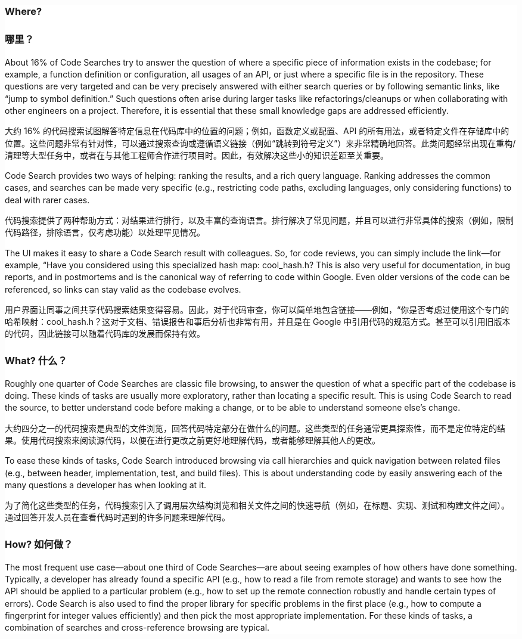 ### Where?

### 哪里？

About 16% of Code Searches try to answer the question of where a specific piece of information exists in the codebase; for example, a function definition or configuration, all usages of an API, or just where a specific file is in the repository. These questions are very targeted and can be very precisely answered with either search queries or by following semantic links, like “jump to symbol definition.” Such questions often arise during larger tasks like refactorings/cleanups or when collaborating with other engineers on a project. Therefore, it is essential that these small knowledge gaps are addressed efficiently.  

大约 16% 的代码搜索试图解答特定信息在代码库中的位置的问题；例如，函数定义或配置、API 的所有用法，或者特定文件在存储库中的位置。这些问题非常有针对性，可以通过搜索查询或遵循语义链接（例如“跳转到符号定义”）来非常精确地回答。此类问题经常出现在重构/清理等大型任务中，或者在与其他工程师合作进行项目时。因此，有效解决这些小的知识差距至关重要。

Code Search provides two ways of helping: ranking the results, and a rich query language. Ranking addresses the common cases, and searches can be made very specific (e.g., restricting code paths, excluding languages, only considering functions) to deal with rarer cases. 

代码搜索提供了两种帮助方式：对结果进行排行，以及丰富的查询语言。排行解决了常见问题，并且可以进行非常具体的搜索（例如，限制代码路径，排除语言，仅考虑功能）以处理罕见情况。

The UI makes it easy to share a Code Search result with colleagues. So, for code reviews, you can simply include the link—for example, “Have you considered using this specialized hash map: cool_hash.h? This is also very useful for documentation, in bug reports, and in postmortems and is the canonical way of referring to code within Google. Even older versions of the code can be referenced, so links can stay valid as the codebase evolves. 

用户界面让同事之间共享代码搜索结果变得容易。因此，对于代码审查，你可以简单地包含链接——例如，“你是否考虑过使用这个专门的哈希映射：cool_hash.h？这对于文档、错误报告和事后分析也非常有用，并且是在 Google 中引用代码的规范方式。甚至可以引用旧版本的代码，因此链接可以随着代码库的发展而保持有效。

### What? 什么？

Roughly one quarter of Code Searches are classic file browsing, to answer the question of what a specific part of the codebase is doing. These kinds of tasks are usually more exploratory, rather than locating a specific result. This is using Code Search to read the source, to better understand code before making a change, or to be able to understand someone else’s change.  

大约四分之一的代码搜索是典型的文件浏览，回答代码特定部分在做什么的问题。这些类型的任务通常更具探索性，而不是定位特定的结果。使用代码搜索来阅读源代码，以便在进行更改之前更好地理解代码，或者能够理解其他人的更改。

To ease these kinds of tasks, Code Search introduced browsing via call hierarchies and quick navigation between related files (e.g., between header, implementation, test, and build files). This is about understanding code by easily answering each of the many questions a developer has when looking at it. 

为了简化这些类型的任务，代码搜索引入了调用层次结构浏览和相关文件之间的快速导航（例如，在标题、实现、测试和构建文件之间）。通过回答开发人员在查看代码时遇到的许多问题来理解代码。

### How? 如何做？

The most frequent use case—about one third of Code Searches—are about seeing examples of how others have done something. Typically, a developer has already found a specific API (e.g., how to read a file from remote storage) and wants to see how the API should be applied to a particular problem (e.g., how to set up the remote connection robustly and handle certain types of errors). Code Search is also used to find the proper library for specific problems in the first place (e.g., how to compute a fingerprint for integer values efficiently) and then pick the most appropriate implementation. For these kinds of tasks, a combination of searches and cross-reference browsing are typical. 
